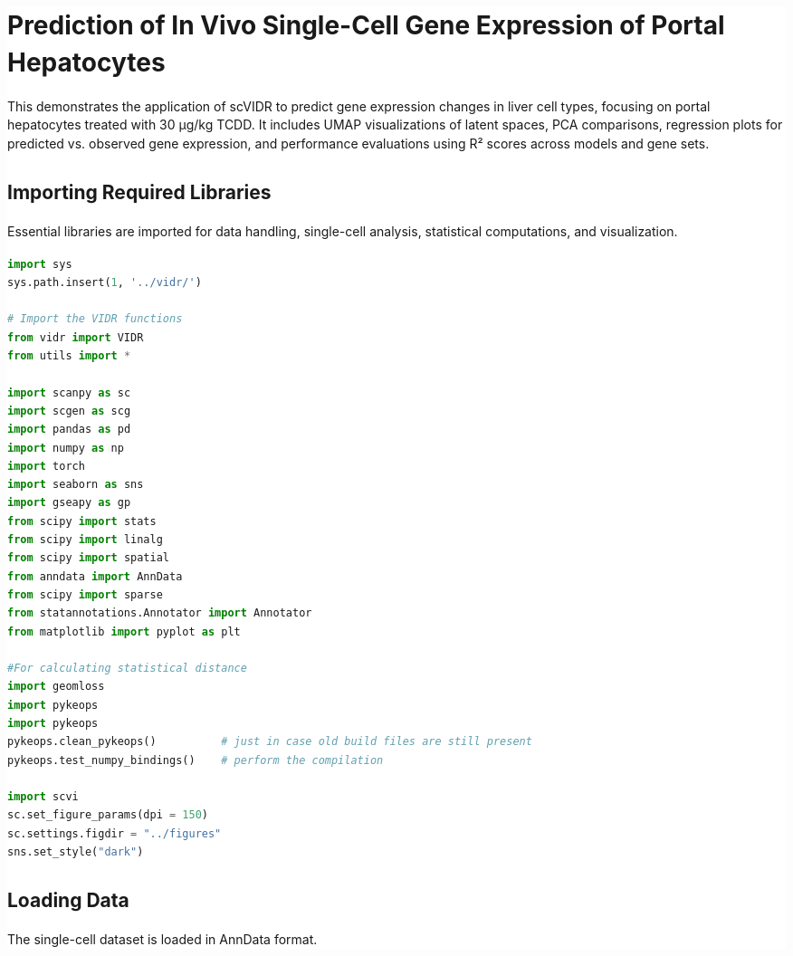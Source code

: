 # **Prediction of In Vivo Single-Cell Gene Expression of Portal Hepatocytes**

This demonstrates the application of scVIDR to predict gene expression changes in liver cell types, focusing on portal hepatocytes treated with 30 μg/kg TCDD. It includes UMAP visualizations of latent spaces, PCA comparisons, regression plots for predicted vs. observed gene expression, and performance evaluations using R² scores across models and gene sets.

## Importing Required Libraries

Essential libraries are imported for data handling, single-cell analysis, statistical computations, and visualization.

```python
import sys
sys.path.insert(1, '../vidr/')

# Import the VIDR functions
from vidr import VIDR
from utils import *

import scanpy as sc
import scgen as scg
import pandas as pd
import numpy as np
import torch
import seaborn as sns
import gseapy as gp
from scipy import stats
from scipy import linalg
from scipy import spatial
from anndata import AnnData
from scipy import sparse
from statannotations.Annotator import Annotator
from matplotlib import pyplot as plt

#For calculating statistical distance
import geomloss
import pykeops
import pykeops
pykeops.clean_pykeops()          # just in case old build files are still present
pykeops.test_numpy_bindings()    # perform the compilation

import scvi
sc.set_figure_params(dpi = 150)
sc.settings.figdir = "../figures"
sns.set_style("dark")
```


## Loading Data
The single-cell dataset is loaded in AnnData format.
